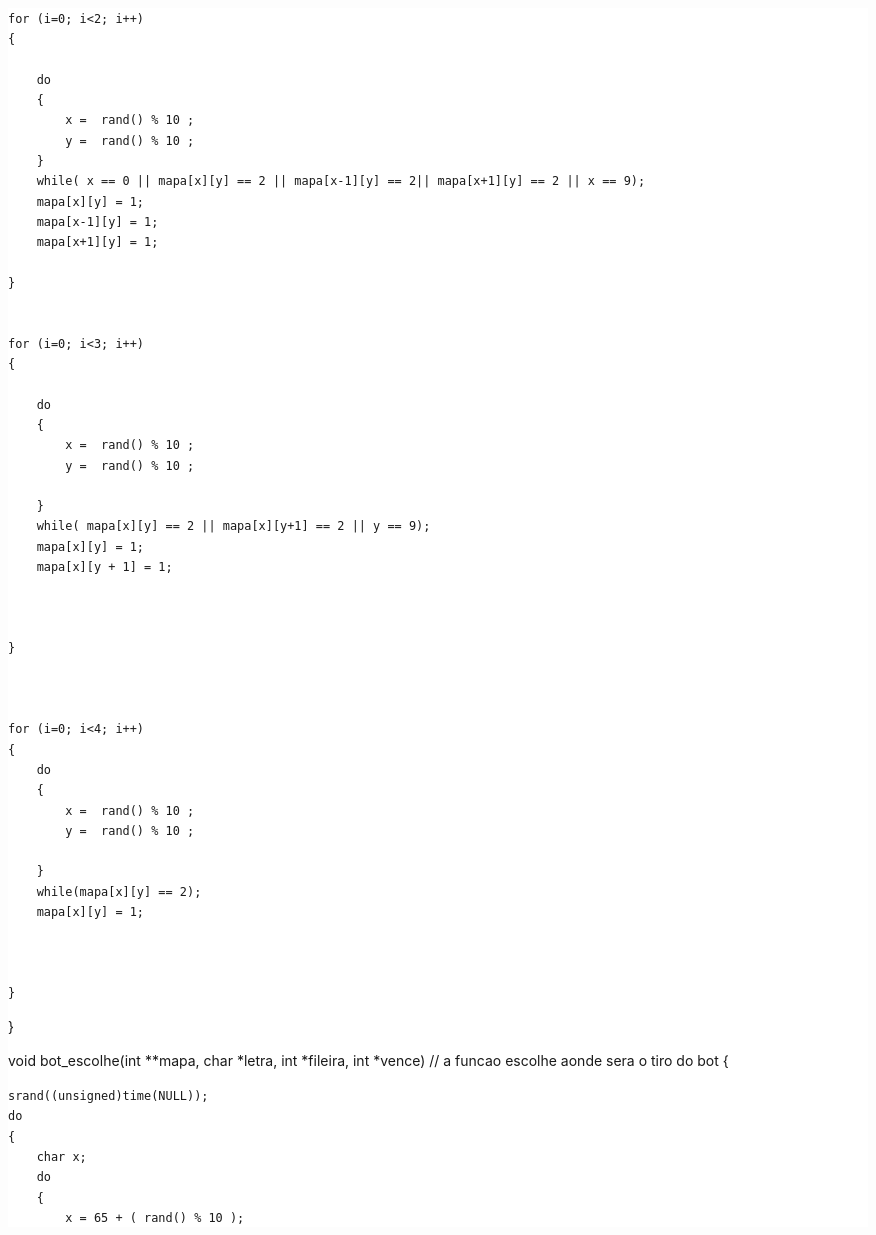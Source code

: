 
    for (i=0; i<2; i++)
    {

        do
        {
            x =  rand() % 10 ;
            y =  rand() % 10 ;
        }
        while( x == 0 || mapa[x][y] == 2 || mapa[x-1][y] == 2|| mapa[x+1][y] == 2 || x == 9);
        mapa[x][y] = 1;
        mapa[x-1][y] = 1;
        mapa[x+1][y] = 1;

    }


    for (i=0; i<3; i++)
    {

        do
        {
            x =  rand() % 10 ;
            y =  rand() % 10 ;

        }
        while( mapa[x][y] == 2 || mapa[x][y+1] == 2 || y == 9);
        mapa[x][y] = 1;
        mapa[x][y + 1] = 1;



    }



    for (i=0; i<4; i++)
    {
        do
        {
            x =  rand() % 10 ;
            y =  rand() % 10 ;

        }
        while(mapa[x][y] == 2);
        mapa[x][y] = 1;



    }




}

void bot_escolhe(int **mapa, char *letra, int *fileira, int *vence) // a funcao escolhe aonde sera o tiro do bot
{

    srand((unsigned)time(NULL));
    do
    {
        char x;
        do
        {
            x = 65 + ( rand() % 10 );
